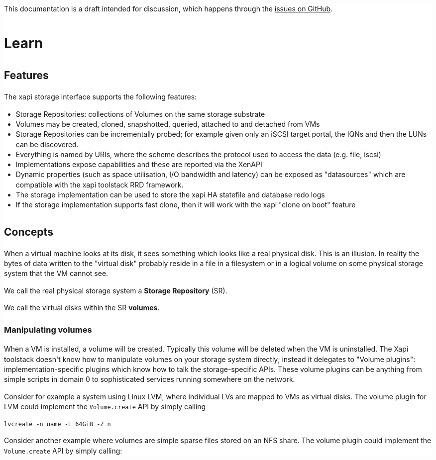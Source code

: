 This documentation is a draft intended for discussion, which happens through
the [issues on GitHub](https://github.com/xapi-project/xapi-storage/issues).

# Learn

## Features

The xapi storage interface supports the following features:

* Storage Repositories: collections of Volumes on the same storage substrate
* Volumes may be created, cloned, snapshotted, queried, attached to and
  detached from VMs
* Storage Repositories can be incrementally probed; for example given only an
  iSCSI target portal, the IQNs and then the LUNs can be discovered.
* Everything is named by URIs, where the scheme describes the protocol used to
  access the data (e.g. file, iscsi)
* Implementations expose capabilities and these are reported via the XenAPI
* Dynamic properties (such as space utilisation, I/O bandwidth and latency) can
  be exposed as "datasources" which are compatible with the xapi toolstack RRD
  framework.
* The storage implementation can be used to store the xapi HA statefile and
  database redo logs
* If the storage implementation supports fast clone, then it will work with the
  xapi "clone on boot" feature

## Concepts

When a virtual machine looks at its disk, it sees something which looks like a
real physical disk. This is an illusion. In reality the bytes of data written
to the "virtual disk" probably reside in a file in a filesystem or in a logical
volume on some physical storage system that the VM cannot see.

We call the real physical storage system a **Storage Repository** (SR).

We call the virtual disks within the SR **volumes**.

### Manipulating volumes

When a VM is installed, a volume will be created. Typically this volume will be
deleted when the VM is uninstalled. The Xapi toolstack doesn't know how to
manipulate volumes on your storage system directly; instead it delegates to
"Volume plugins": implementation-specific plugins which know how to talk the
storage-specific APIs. These volume plugins can be anything from simple scripts
in domain 0 to sophisticated services running somewhere on the network.

Consider for example a system using Linux LVM, where individual LVs are mapped
to VMs as virtual disks. The volume plugin for LVM could implement the
`Volume.create` API by simply calling

`lvcreate -n name -L 64GiB -Z n`

Consider another example where volumes are simple sparse files stored on an NFS
share. The volume plugin could implement the `Volume.create` API by simply
calling:
